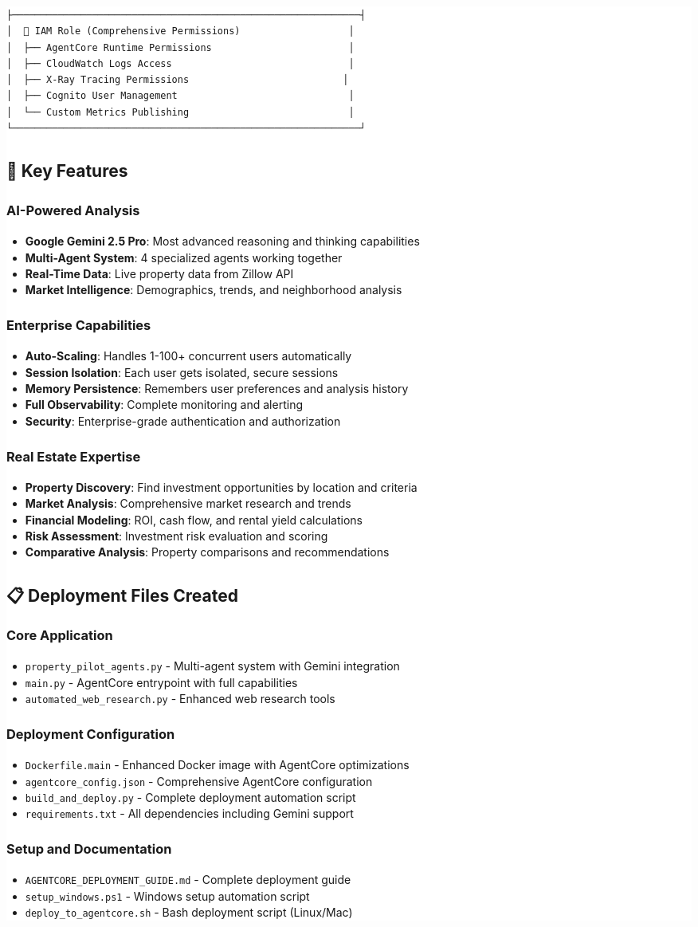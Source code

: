 ```
├─────────────────────────────────────────────────────────────┤
│  🔐 IAM Role (Comprehensive Permissions)                   │
│  ├── AgentCore Runtime Permissions                        │
│  ├── CloudWatch Logs Access                               │
│  ├── X-Ray Tracing Permissions                           │
│  ├── Cognito User Management                              │
│  └── Custom Metrics Publishing                            │
└─────────────────────────────────────────────────────────────┘
```

## 🎯 Key Features

### **AI-Powered Analysis**
- **Google Gemini 2.5 Pro**: Most advanced reasoning and thinking capabilities
- **Multi-Agent System**: 4 specialized agents working together
- **Real-Time Data**: Live property data from Zillow API
- **Market Intelligence**: Demographics, trends, and neighborhood analysis

### **Enterprise Capabilities**
- **Auto-Scaling**: Handles 1-100+ concurrent users automatically
- **Session Isolation**: Each user gets isolated, secure sessions
- **Memory Persistence**: Remembers user preferences and analysis history
- **Full Observability**: Complete monitoring and alerting
- **Security**: Enterprise-grade authentication and authorization

### **Real Estate Expertise**
- **Property Discovery**: Find investment opportunities by location and criteria
- **Market Analysis**: Comprehensive market research and trends
- **Financial Modeling**: ROI, cash flow, and rental yield calculations
- **Risk Assessment**: Investment risk evaluation and scoring
- **Comparative Analysis**: Property comparisons and recommendations

## 📋 Deployment Files Created

### **Core Application**
- `property_pilot_agents.py` - Multi-agent system with Gemini integration
- `main.py` - AgentCore entrypoint with full capabilities
- `automated_web_research.py` - Enhanced web research tools

### **Deployment Configuration**
- `Dockerfile.main` - Enhanced Docker image with AgentCore optimizations
- `agentcore_config.json` - Comprehensive AgentCore configuration
- `build_and_deploy.py` - Complete deployment automation script
- `requirements.txt` - All dependencies including Gemini support

### **Setup and Documentation**
- `AGENTCORE_DEPLOYMENT_GUIDE.md` - Complete deployment guide
- `setup_windows.ps1` - Windows setup automation script
- `deploy_to_agentcore.sh` - Bash deployment script (Linux/Mac)
